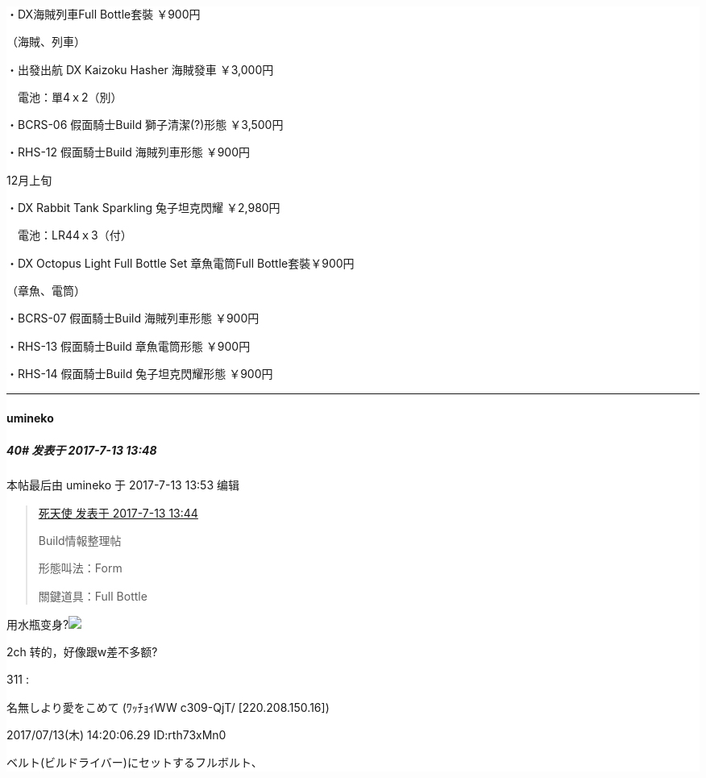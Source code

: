 ・DX海賊列車Full Bottle套裝 ￥900円

（海賊、列車）


・出發出航 DX Kaizoku Hasher 海賊發車 ￥3,000円

　電池：單4ｘ2（別）


・BCRS-06 假面騎士Build 獅子清潔(?)形態 ￥3,500円


・RHS-12 假面騎士Build 海賊列車形態 ￥900円


12月上旬

・DX Rabbit Tank Sparkling 兔子坦克閃耀 ￥2,980円

　電池：LR44ｘ3（付）


・DX Octopus Light Full Bottle Set 章魚電筒Full Bottle套裝￥900円

（章魚、電筒）


・BCRS-07 假面騎士Build 海賊列車形態 ￥900円


・RHS-13 假面騎士Build 章魚電筒形態 ￥900円


・RHS-14 假面騎士Build 兔子坦克閃耀形態 ￥900円 


-----

####  umineko  
##### 40#       发表于 2017-7-13 13:48


 本帖最后由 umineko 于 2017-7-13 13:53 编辑 
<blockquote><a href="httphttps://bbs.saraba1st.com/2b/forum.php?mod=redirect&amp;goto=findpost&amp;pid=36566491&amp;ptid=1513038" target="_blank">死天使 发表于 2017-7-13 13:44</a>

Build情報整理帖

形態叫法：Form

關鍵道具：Full Bottle</blockquote>
用水瓶变身?<img src="https://static.saraba1st.com/image/smiley/face2017/024.png" referrerpolicy="no-referrer">

 2ch 转的，好像跟w差不多额?


311 :

名無しより愛をこめて (ﾜｯﾁｮｲWW c309-QjT/ [220.208.150.16])

2017/07/13(木) 14:20:06.29 ID:rth73xMn0

ベルト(ビルドライバー)にセットするフルボルト、

